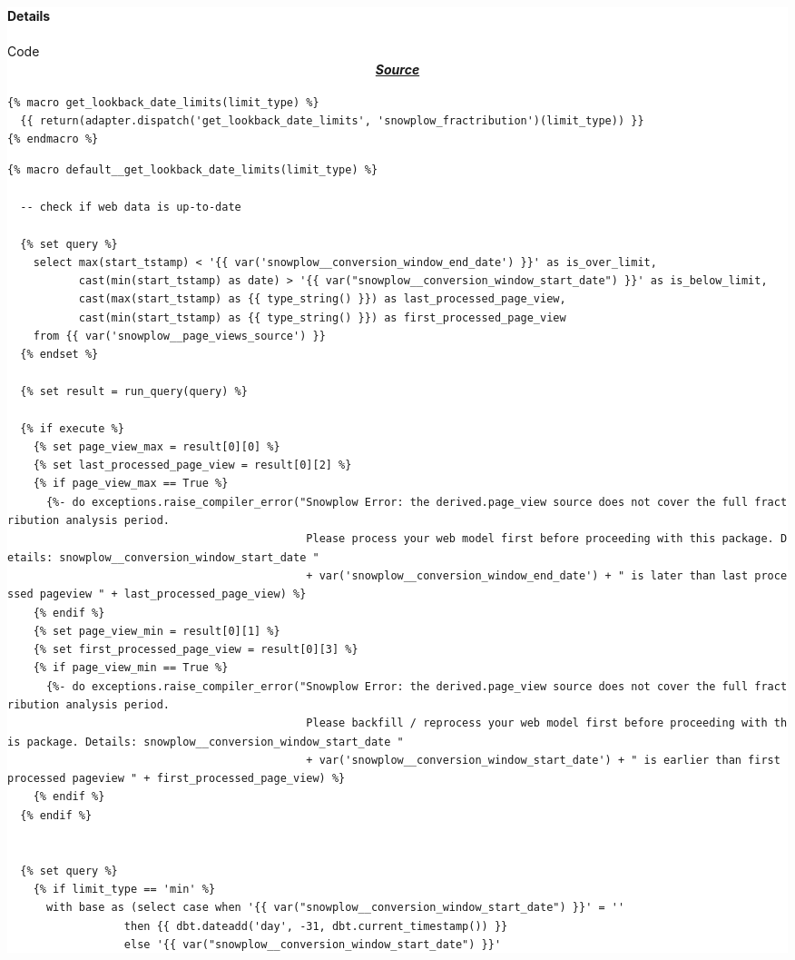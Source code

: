 
<h4>Details</h4>

<DbtDetails>
<summary>Code</summary>

<center><b><i><a href="https://github.com/snowplow/dbt-snowplow-fractribution/blob/main/macros/get_lookback_date_limits.sql">Source</a></i></b></center>

<Tabs groupId="dispatched_sql">
<TabItem value="raw" label="raw" default>

```jinja2
{% macro get_lookback_date_limits(limit_type) %}
  {{ return(adapter.dispatch('get_lookback_date_limits', 'snowplow_fractribution')(limit_type)) }}
{% endmacro %}
```

</TabItem>
<TabItem value="default" label="default">

```jinja2
{% macro default__get_lookback_date_limits(limit_type) %}

  -- check if web data is up-to-date

  {% set query %}
    select max(start_tstamp) < '{{ var('snowplow__conversion_window_end_date') }}' as is_over_limit,
           cast(min(start_tstamp) as date) > '{{ var("snowplow__conversion_window_start_date") }}' as is_below_limit,
           cast(max(start_tstamp) as {{ type_string() }}) as last_processed_page_view,
           cast(min(start_tstamp) as {{ type_string() }}) as first_processed_page_view
    from {{ var('snowplow__page_views_source') }}
  {% endset %}

  {% set result = run_query(query) %}

  {% if execute %}
    {% set page_view_max = result[0][0] %}
    {% set last_processed_page_view = result[0][2] %}
    {% if page_view_max == True %}
      {%- do exceptions.raise_compiler_error("Snowplow Error: the derived.page_view source does not cover the full fractribution analysis period.
                                              Please process your web model first before proceeding with this package. Details: snowplow__conversion_window_start_date "
                                              + var('snowplow__conversion_window_end_date') + " is later than last processed pageview " + last_processed_page_view) %}
    {% endif %}
    {% set page_view_min = result[0][1] %}
    {% set first_processed_page_view = result[0][3] %}
    {% if page_view_min == True %}
      {%- do exceptions.raise_compiler_error("Snowplow Error: the derived.page_view source does not cover the full fractribution analysis period.
                                              Please backfill / reprocess your web model first before proceeding with this package. Details: snowplow__conversion_window_start_date "
                                              + var('snowplow__conversion_window_start_date') + " is earlier than first processed pageview " + first_processed_page_view) %}
    {% endif %}
  {% endif %}


  {% set query %}
    {% if limit_type == 'min' %}
      with base as (select case when '{{ var("snowplow__conversion_window_start_date") }}' = ''
                  then {{ dbt.dateadd('day', -31, dbt.current_timestamp()) }}
                  else '{{ var("snowplow__conversion_window_start_date") }}'
```